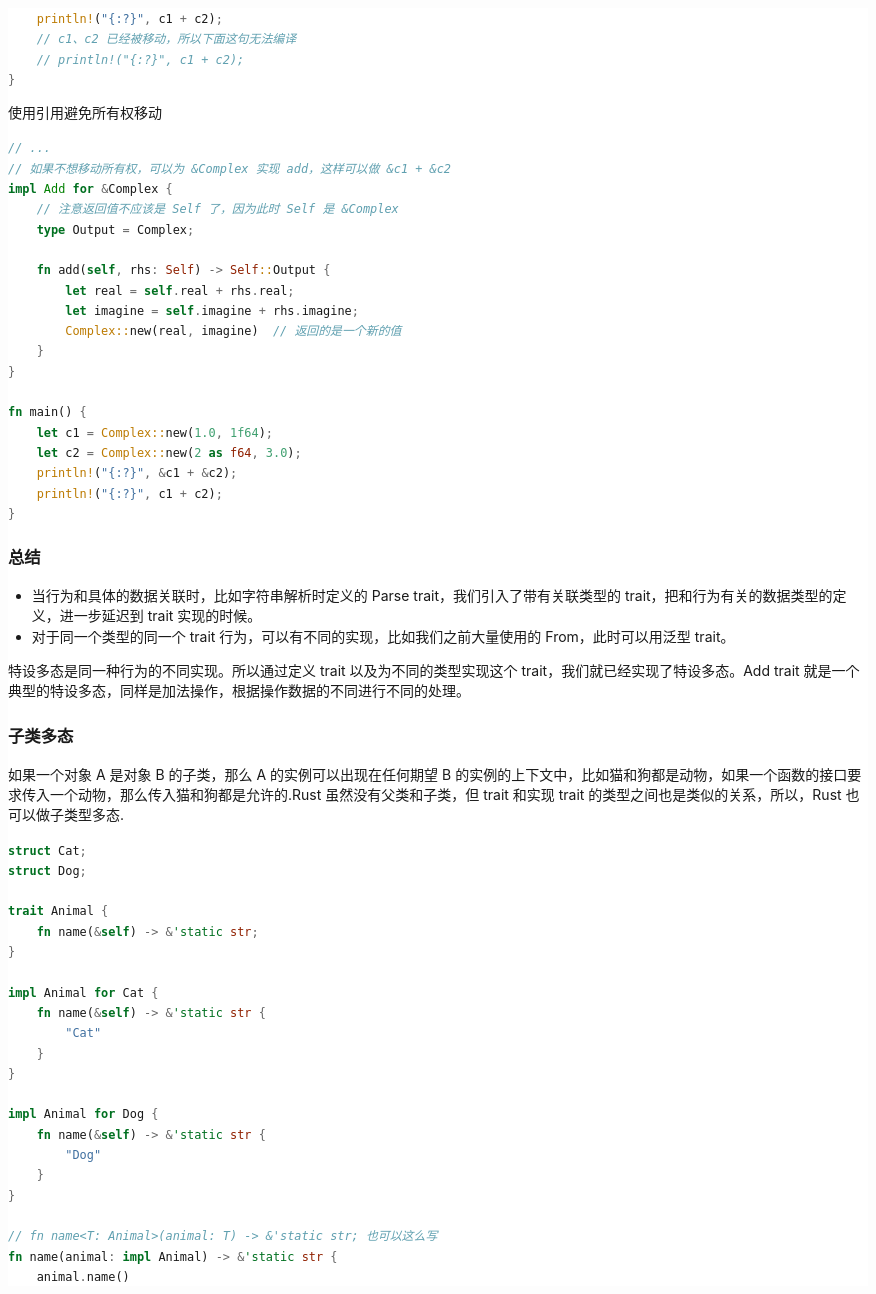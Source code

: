 ```rust
    println!("{:?}", c1 + c2);
    // c1、c2 已经被移动，所以下面这句无法编译
    // println!("{:?}", c1 + c2);
}
```

使用引用避免所有权移动

```rust
// ...
// 如果不想移动所有权，可以为 &Complex 实现 add，这样可以做 &c1 + &c2
impl Add for &Complex {
    // 注意返回值不应该是 Self 了，因为此时 Self 是 &Complex
    type Output = Complex;

    fn add(self, rhs: Self) -> Self::Output {
        let real = self.real + rhs.real;
        let imagine = self.imagine + rhs.imagine;
        Complex::new(real, imagine)  // 返回的是一个新的值
    }
}

fn main() {
    let c1 = Complex::new(1.0, 1f64);
    let c2 = Complex::new(2 as f64, 3.0);
    println!("{:?}", &c1 + &c2);
    println!("{:?}", c1 + c2);
}
```

### 总结

- 当行为和具体的数据关联时，比如字符串解析时定义的 Parse trait，我们引入了带有关联类型的 trait，把和行为有关的数据类型的定义，进一步延迟到 trait 实现的时候。
- 对于同一个类型的同一个 trait 行为，可以有不同的实现，比如我们之前大量使用的 From，此时可以用泛型 trait。

特设多态是同一种行为的不同实现。所以通过定义 trait 以及为不同的类型实现这个 trait，我们就已经实现了特设多态。Add trait 就是一个典型的特设多态，同样是加法操作，根据操作数据的不同进行不同的处理。

### 子类多态

如果一个对象 A 是对象 B 的子类，那么 A 的实例可以出现在任何期望 B 的实例的上下文中，比如猫和狗都是动物，如果一个函数的接口要求传入一个动物，那么传入猫和狗都是允许的.Rust 虽然没有父类和子类，但 trait 和实现 trait 的类型之间也是类似的关系，所以，Rust 也可以做子类型多态.

```rust
struct Cat;
struct Dog;

trait Animal {
    fn name(&self) -> &'static str;
}

impl Animal for Cat {
    fn name(&self) -> &'static str {
        "Cat"
    }
}

impl Animal for Dog {
    fn name(&self) -> &'static str {
        "Dog"
    }
}

// fn name<T: Animal>(animal: T) -> &'static str; 也可以这么写
fn name(animal: impl Animal) -> &'static str {
    animal.name()
```